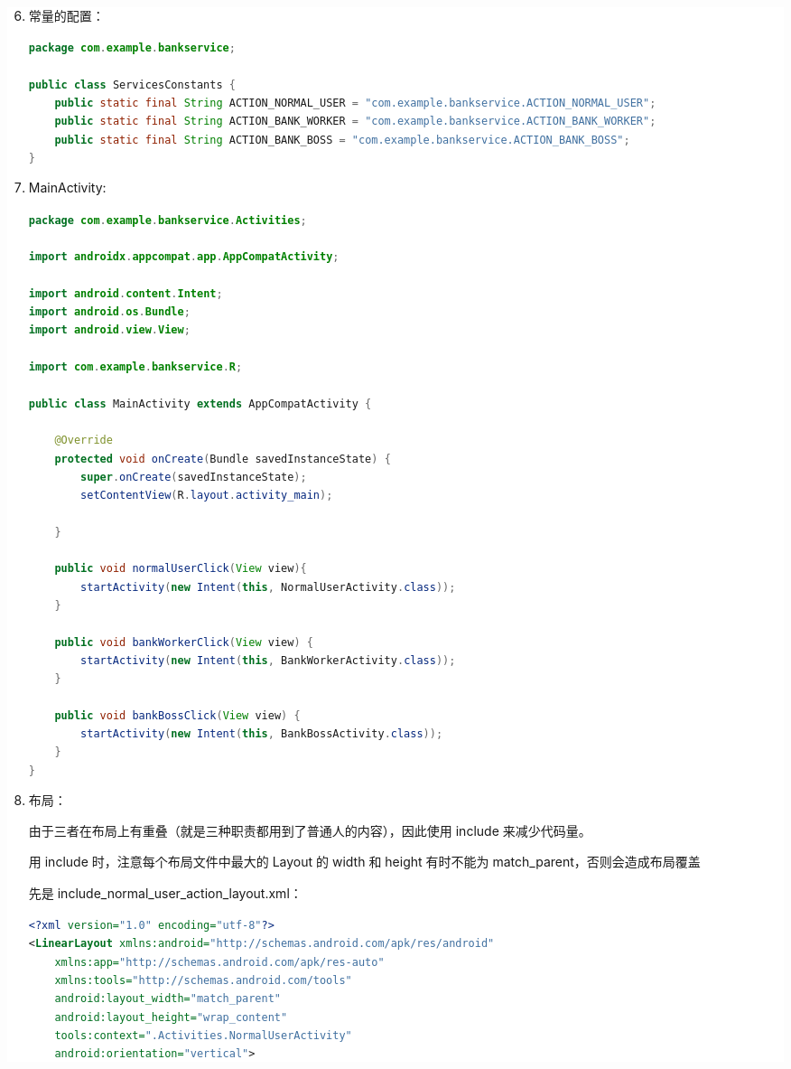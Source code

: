 6. 常量的配置：

    ```java
    package com.example.bankservice;
    
    public class ServicesConstants {
        public static final String ACTION_NORMAL_USER = "com.example.bankservice.ACTION_NORMAL_USER";
        public static final String ACTION_BANK_WORKER = "com.example.bankservice.ACTION_BANK_WORKER";
        public static final String ACTION_BANK_BOSS = "com.example.bankservice.ACTION_BANK_BOSS";
    }
    ```

7. MainActivity:

    ```java
    package com.example.bankservice.Activities;
    
    import androidx.appcompat.app.AppCompatActivity;
    
    import android.content.Intent;
    import android.os.Bundle;
    import android.view.View;
    
    import com.example.bankservice.R;
    
    public class MainActivity extends AppCompatActivity {
    
        @Override
        protected void onCreate(Bundle savedInstanceState) {
            super.onCreate(savedInstanceState);
            setContentView(R.layout.activity_main);
    
        }
    
        public void normalUserClick(View view){
            startActivity(new Intent(this, NormalUserActivity.class));
        }
    
        public void bankWorkerClick(View view) {
            startActivity(new Intent(this, BankWorkerActivity.class));
        }
    
        public void bankBossClick(View view) {
            startActivity(new Intent(this, BankBossActivity.class));
        }
    }
    ```

8. 布局：

    由于三者在布局上有重叠（就是三种职责都用到了普通人的内容），因此使用 include 来减少代码量。

    用 include 时，注意每个布局文件中最大的 Layout 的 width 和 height 有时不能为 match_parent，否则会造成布局覆盖

    先是 include_normal_user_action_layout.xml：

    ```xml
    <?xml version="1.0" encoding="utf-8"?>
    <LinearLayout xmlns:android="http://schemas.android.com/apk/res/android"
        xmlns:app="http://schemas.android.com/apk/res-auto"
        xmlns:tools="http://schemas.android.com/tools"
        android:layout_width="match_parent"
        android:layout_height="wrap_content"
        tools:context=".Activities.NormalUserActivity"
        android:orientation="vertical">
    